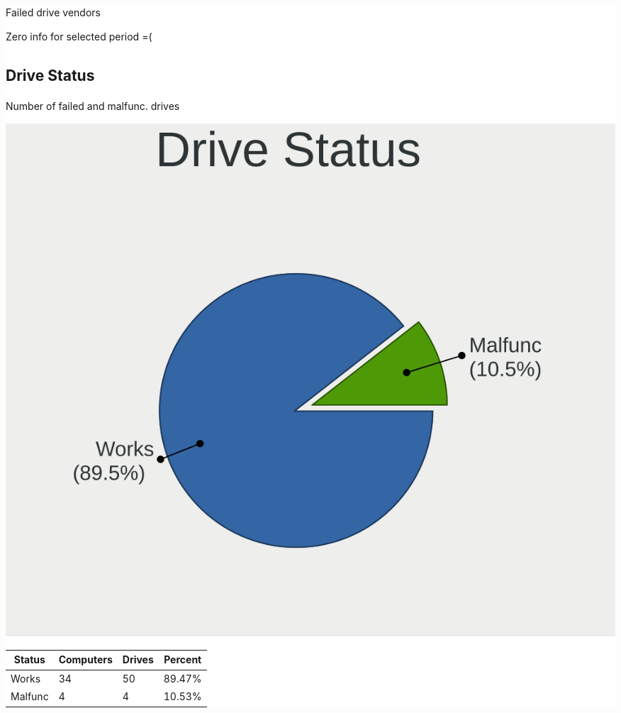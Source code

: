 Failed drive vendors

Zero info for selected period =(

Drive Status
------------

Number of failed and malfunc. drives

![Drive Status](./images/pie_chart_bsd/drive_status.svg)


| Status  | Computers | Drives | Percent |
|---------|-----------|--------|---------|
| Works   | 34        | 50     | 89.47%  |
| Malfunc | 4         | 4      | 10.53%  |
